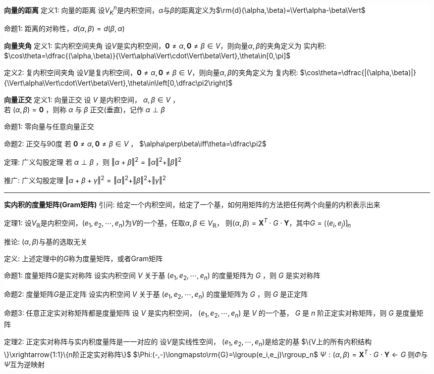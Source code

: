 **向量的距离**
定义1: 向量的距离
设$V_K^n$是内积空间，$\alpha$与$\beta$的距离定义为$\rm{d}(\alpha,\beta)=\Vert\alpha-\beta\Vert$

命题1: 距离的对称性，$d(\alpha,\beta)=d(\beta,\alpha)$

**向量夹角**
定义1: 实内积空间夹角
设$V$是实内积空间，$\mathbf0\neq\alpha,\mathbf0\neq\beta\in V$，则向量$\alpha,\beta$的夹角定义为
实内积: $\cos\theta=\dfrac{(\alpha,\beta)}{\Vert\alpha\Vert\cdot\Vert\beta\Vert},\theta\in[0,\pi]$

定义2: 复内积空间夹角
设$V$是复内积空间，$\mathbf0\neq\alpha,\mathbf0\neq\beta\in V$，则向量$\alpha,\beta$的夹角定义为
复内积: $\cos\theta=\dfrac{|(\alpha,\beta)|}{\Vert\alpha\Vert\cdot\Vert\beta\Vert},\theta\in\left[0,\dfrac\pi2\right]$

**向量正交**
定义1: 向量正交
设 $V$ 是内积空间， $\alpha,\beta\in V$ ，  
若 $(\alpha,\beta)=\mathbf0$ ，则称 $\alpha$ 与 $\beta$ 正交(垂直)，记作 $\alpha\perp\beta$

命题1: 零向量与任意向量正交

命题2: 正交与90度
若 $\mathbf0\neq\alpha,\mathbf0\neq\beta\in V$ ， $\alpha\perp\beta\iff\theta=\dfrac\pi2$

定理: 广义勾股定理
若 $\alpha\perp\beta$ ，则 $\Vert\alpha+\beta\Vert^2=\Vert\alpha\Vert^2+\Vert\beta\Vert^2$

推广: 广义勾股定理
$\Vert\alpha+\beta+\gamma\Vert^2=\Vert\alpha\Vert^2+\Vert\beta\Vert^2+\Vert\gamma\Vert^2$

---

**实内积的度量矩阵(Gram矩阵)**
引问: 给定一个内积空间，给定了一个基，如何用矩阵的方法把任何两个向量的内积表示出来

定理1: 设$V_{\mathbb{R}}$是内积空间，$(e_1,e_2,\cdots,e_n)$为$V$的一个基，任取$\alpha,\beta\in V_{\mathbb{R}}$，
则$(\alpha,\beta)=\mathbf{X}^T\cdot G\cdot\mathbf{Y}$，其中$G=\lgroup(e_i,e_j)\rgroup_n$

推论: $(\alpha,\beta)$与基的选取无关

定义: 上述定理中的$G$称为度量矩阵，或者Gram矩阵

命题1: 度量矩阵$G$是实对称阵
设实内积空间 $V$ 关于基 $(e_1,e_2,\cdots,e_n)$ 的度量矩阵为 $G$ ，则 $G$ 是实对称阵

命题2: 度量矩阵$G$是正定阵
设实内积空间 $V$ 关于基 $(e_1,e_2,\cdots,e_n)$ 的度量矩阵为 $G$ ，则 $G$ 是正定阵

命题3: 任意正定实对称矩阵都是度量矩阵
设 $V$ 是实内积空间， $(e_1,e_2,\cdots,e_n)$ 是 $V$ 的一个基， $G$ 是 $n$ 阶正定实对称矩阵，则 $G$ 是度量矩阵

定理2: 正定实对称阵与实内积度量阵是一一对应的
设$V$是实线性空间， $(e_1,e_2,\cdots,e_n)$是给定的基
$\{V上的所有内积结构\}\xrightarrow{1:1}\{n阶正定实对称阵\}$
$\Phi:(-,-)\longmapsto\rm{G}=\lgroup(e_i,e_j)\rgroup_n$
$\Psi:(\alpha,\beta)=\mathbf{X}^T\cdot G\cdot\mathbf{Y}\longleftarrow G$
则$\Phi$与$\Psi$互为逆映射
